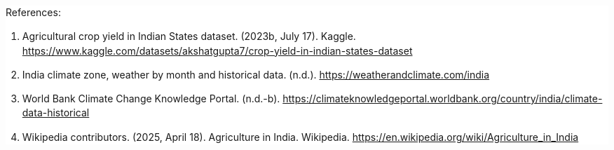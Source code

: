 



References:

1.	Agricultural crop yield in Indian States dataset. (2023b, July 17). Kaggle. https://www.kaggle.com/datasets/akshatgupta7/crop-yield-in-indian-states-dataset

2.	India climate zone, weather by month and historical data. (n.d.). https://weatherandclimate.com/india

3.	World Bank Climate Change Knowledge Portal. (n.d.-b). https://climateknowledgeportal.worldbank.org/country/india/climate-data-historical

4.	Wikipedia contributors. (2025, April 18). Agriculture in India. Wikipedia. https://en.wikipedia.org/wiki/Agriculture_in_India






